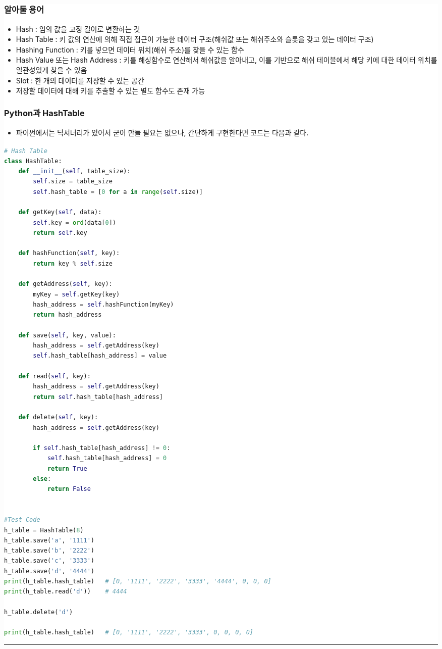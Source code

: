 ### 알아둘 용어
* Hash : 임의 값을 고정 길이로 변환하는 것
* Hash Table : 키 값의 연산에 의해 직접 접근이 가능한 데이터 구조(해쉬값 또는 해쉬주소와 슬롯을 갖고 있는 데이터 구조)
* Hashing Function : 키를 넣으면 데이터 위치(해쉬 주소)를 찾을 수 있는 함수
* Hash Value 또는 Hash Address : 키를 해싱함수로 연산해서 해쉬값을 알아내고, 이를 기반으로 해쉬 테이블에서 해당 키에 대한 데이터 위치를 일관성있게 찾을 수 있음
* Slot : 한 개의 데이터를 저장할 수 있는 공간
* 저장할 데이터에 대해 키를 추출할 수 있는 별도 함수도 존재 가능


### Python과 HashTable
* 파이썬에서는 딕셔너리가 있어서 굳이 만들 필요는 없으나, 간단하게 구현한다면 코드는 다음과 같다.
```python
# Hash Table
class HashTable:
    def __init__(self, table_size):
        self.size = table_size
        self.hash_table = [0 for a in range(self.size)]
        
    def getKey(self, data):
        self.key = ord(data[0])
        return self.key
    
    def hashFunction(self, key):
        return key % self.size

    def getAddress(self, key):
        myKey = self.getKey(key)
        hash_address = self.hashFunction(myKey)
        return hash_address
    
    def save(self, key, value):
        hash_address = self.getAddress(key)
        self.hash_table[hash_address] = value
        
    def read(self, key):
        hash_address = self.getAddress(key)
        return self.hash_table[hash_address]
    
    def delete(self, key):
        hash_address = self.getAddress(key)
        
        if self.hash_table[hash_address] != 0:
            self.hash_table[hash_address] = 0
            return True
        else:
            return False


#Test Code
h_table = HashTable(8)
h_table.save('a', '1111')
h_table.save('b', '2222')
h_table.save('c', '3333')
h_table.save('d', '4444')
print(h_table.hash_table)   # [0, '1111', '2222', '3333', '4444', 0, 0, 0]
print(h_table.read('d'))    # 4444

h_table.delete('d')

print(h_table.hash_table)   # [0, '1111', '2222', '3333', 0, 0, 0, 0]
```
--------------------------------------------------------------------
